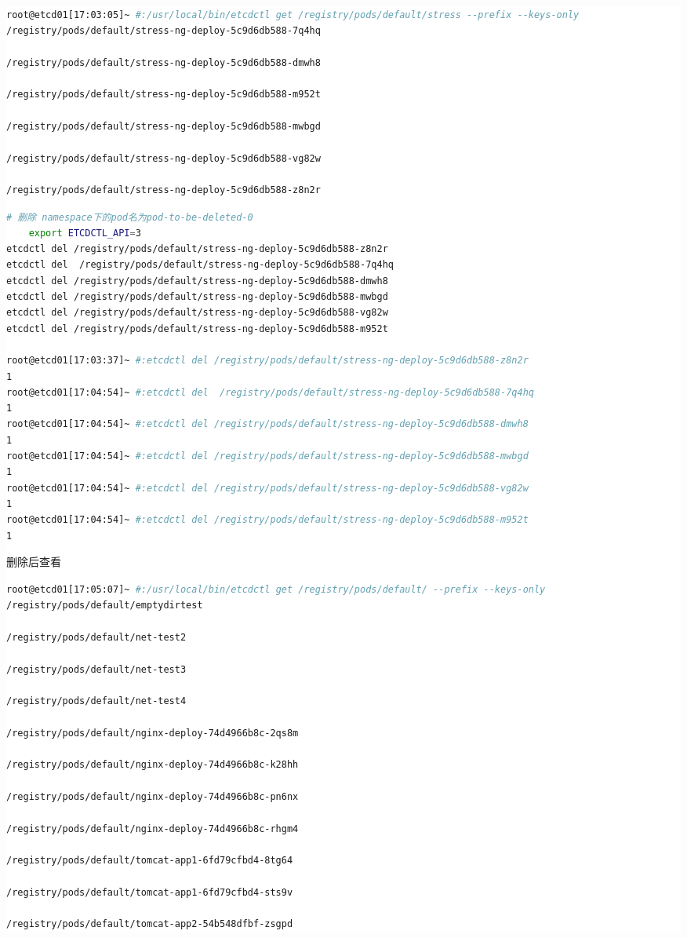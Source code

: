 ```bash
root@etcd01[17:03:05]~ #:/usr/local/bin/etcdctl get /registry/pods/default/stress --prefix --keys-only
/registry/pods/default/stress-ng-deploy-5c9d6db588-7q4hq

/registry/pods/default/stress-ng-deploy-5c9d6db588-dmwh8

/registry/pods/default/stress-ng-deploy-5c9d6db588-m952t

/registry/pods/default/stress-ng-deploy-5c9d6db588-mwbgd

/registry/pods/default/stress-ng-deploy-5c9d6db588-vg82w

/registry/pods/default/stress-ng-deploy-5c9d6db588-z8n2r
```

```bash
# 删除 namespace下的pod名为pod-to-be-deleted-0
    export ETCDCTL_API=3 
etcdctl del /registry/pods/default/stress-ng-deploy-5c9d6db588-z8n2r
etcdctl del  /registry/pods/default/stress-ng-deploy-5c9d6db588-7q4hq
etcdctl del /registry/pods/default/stress-ng-deploy-5c9d6db588-dmwh8
etcdctl del /registry/pods/default/stress-ng-deploy-5c9d6db588-mwbgd
etcdctl del /registry/pods/default/stress-ng-deploy-5c9d6db588-vg82w
etcdctl del /registry/pods/default/stress-ng-deploy-5c9d6db588-m952t
            
root@etcd01[17:03:37]~ #:etcdctl del /registry/pods/default/stress-ng-deploy-5c9d6db588-z8n2r
1
root@etcd01[17:04:54]~ #:etcdctl del  /registry/pods/default/stress-ng-deploy-5c9d6db588-7q4hq
1
root@etcd01[17:04:54]~ #:etcdctl del /registry/pods/default/stress-ng-deploy-5c9d6db588-dmwh8
1
root@etcd01[17:04:54]~ #:etcdctl del /registry/pods/default/stress-ng-deploy-5c9d6db588-mwbgd
1
root@etcd01[17:04:54]~ #:etcdctl del /registry/pods/default/stress-ng-deploy-5c9d6db588-vg82w
1
root@etcd01[17:04:54]~ #:etcdctl del /registry/pods/default/stress-ng-deploy-5c9d6db588-m952t
1
```

删除后查看
```bash
root@etcd01[17:05:07]~ #:/usr/local/bin/etcdctl get /registry/pods/default/ --prefix --keys-only
/registry/pods/default/emptydirtest

/registry/pods/default/net-test2

/registry/pods/default/net-test3

/registry/pods/default/net-test4

/registry/pods/default/nginx-deploy-74d4966b8c-2qs8m

/registry/pods/default/nginx-deploy-74d4966b8c-k28hh

/registry/pods/default/nginx-deploy-74d4966b8c-pn6nx

/registry/pods/default/nginx-deploy-74d4966b8c-rhgm4

/registry/pods/default/tomcat-app1-6fd79cfbd4-8tg64

/registry/pods/default/tomcat-app1-6fd79cfbd4-sts9v

/registry/pods/default/tomcat-app2-54b548dfbf-zsgpd
```
